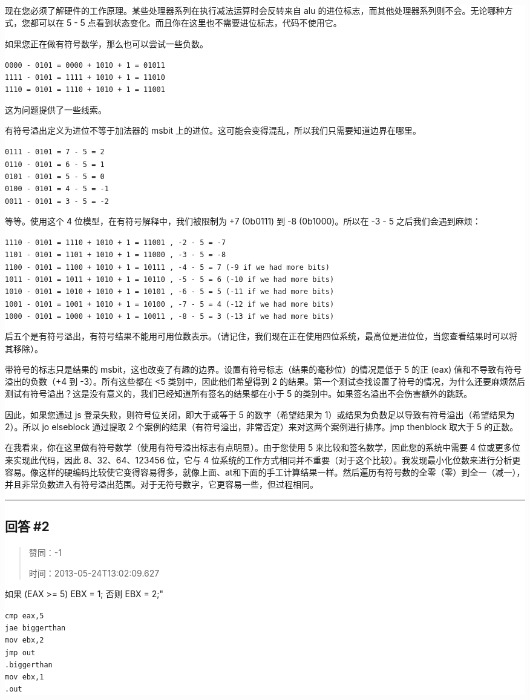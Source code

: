 现在您必须了解硬件的工作原理。某些处理器系列在执行减法运算时会反转来自 alu 的进位标志，而其他处理器系列则不会。无论哪种方式，您都可以在 5 - 5 点看到状态变化。而且你在这里也不需要进位标志，代码不使用它。

如果您正在做有符号数学，那么也可以尝试一些负数。

```
0000 - 0101 = 0000 + 1010 + 1 = 01011  
1111 - 0101 = 1111 + 1010 + 1 = 11010
1110 = 0101 = 1110 + 1010 + 1 = 11001 
```

这为问题提供了一些线索。

有符号溢出定义为进位不等于加法器的 msbit 上的进位。这可能会变得混乱，所以我们只需要知道边界在哪里。

```
0111 - 0101 = 7 - 5 = 2
0110 - 0101 = 6 - 5 = 1
0101 - 0101 = 5 - 5 = 0
0100 - 0101 = 4 - 5 = -1
0011 - 0101 = 3 - 5 = -2 
```

等等。使用这个 4 位模型，在有符号解释中，我们被限制为 +7 (0b0111) 到 -8 (0b1000)。所以在 -3 - 5 之后我们会遇到麻烦：

```
1110 - 0101 = 1110 + 1010 + 1 = 11001 , -2 - 5 = -7
1101 - 0101 = 1101 + 1010 + 1 = 11000 , -3 - 5 = -8
1100 - 0101 = 1100 + 1010 + 1 = 10111 , -4 - 5 = 7 (-9 if we had more bits)
1011 - 0101 = 1011 + 1010 + 1 = 10110 , -5 - 5 = 6 (-10 if we had more bits)
1010 - 0101 = 1010 + 1010 + 1 = 10101 , -6 - 5 = 5 (-11 if we had more bits)
1001 - 0101 = 1001 + 1010 + 1 = 10100 , -7 - 5 = 4 (-12 if we had more bits)
1000 - 0101 = 1000 + 1010 + 1 = 10011 , -8 - 5 = 3 (-13 if we had more bits) 
```

后五个是有符号溢出，有符号结果不能用可用位数表示。（请记住，我们现在正在使用四位系统，最高位是进位位，当您查看结果时可以将其移除）。

带符号的标志只是结果的 msbit，这也改变了有趣的边界。设置有符号标志（结果的毫秒位）的情况是低于 5 的正 (eax) 值和不导致有符号溢出的负数（+4 到 -3）。所有这些都在 <5 类别中，因此他们希望得到 2 的结果。第一个测试查找设置了符号的情况，为什么还要麻烦然后测试有符号溢出？这是没有意义的，我们已经知道所有签名的结果都在小于 5 的类别中。如果签名溢出不会伤害额外的跳跃。

因此，如果您通过 js 登录失败，则符号位关闭，即大于或等于 5 的数字（希望结果为 1）或结果为负数足以导致有符号溢出（希望结果为 2）。所以 jo elseblock 通过提取 2 个案例的结果（有符号溢出，非常否定）来对这两个案例进行排序。jmp thenblock 取大于 5 的正数。

在我看来，你在这里做有符号数学（使用有符号溢出标志有点明显）。由于您使用 5 来比较和签名数学，因此您的系统中需要 4 位或更多位来实现此代码，因此 8、32、64、123456 位，它与 4 位系统的工作方式相同并不重要（对于这个比较）。我发现最小化位数来进行分析更容易。像这样的硬编码比较使它变得容易得多，就像上面、at和下面的手工计算结果一样。然后遍历有符号数的全零（零）到全一（减一），并且非常负数进入有符号溢出范围。对于无符号数字，它更容易一些，但过程相同。

* * *

## 回答 #2

> 赞同：-1
> 
> 时间：2013-05-24T13:02:09.627

如果 (EAX >= 5) EBX = 1; 否则 EBX = 2;"

```
cmp eax,5
jae biggerthan
mov ebx,2
jmp out
.biggerthan
mov ebx,1
.out 
```
